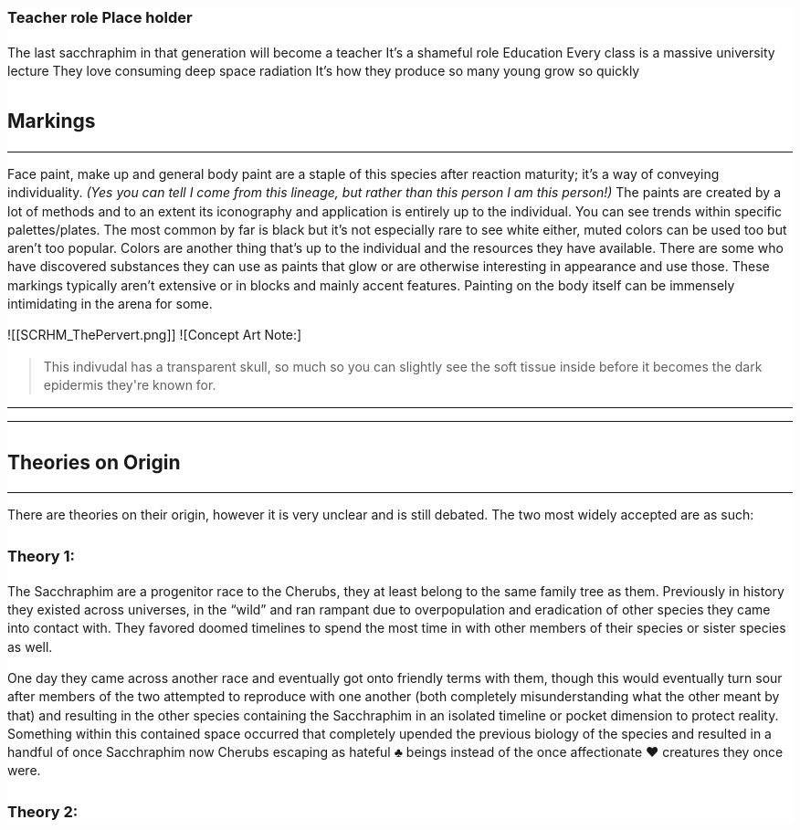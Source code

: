 ### Teacher role Place holder

The last sacchraphim in that generation will become a teacher It’s a shameful role Education Every class is a massive university lecture They love consuming deep space radiation It’s how they produce so many young grow so quickly 

## Markings
__________

Face paint, make up and general body paint are a staple of this species after reaction maturity; it’s a way of conveying individuality. *(Yes you can tell I come from this lineage, but rather than this person I am this person!)* The paints are created by a lot of methods and to an extent its iconography and application is entirely up to the individual. You can see trends within specific palettes/plates. The most common by far is black but it’s not especially rare to see white either, muted colors can be used too but aren’t too popular. Colors are another thing that’s up to the individual and the resources they have available. There are some who have discovered substances they can use as paints that glow or are otherwise interesting in appearance and use those. These markings typically aren’t extensive or in blocks and mainly accent features. Painting on the body itself can be immensely intimidating in the arena for some.

![[SCRHM_ThePervert.png]]
![Concept Art Note:]
>This indivudal has a transparent skull, so much so you can slightly see the soft tissue inside before it becomes the dark epidermis they're known for.

________
____

## Theories on Origin
__________

There are theories on their origin, however it is very unclear and is still debated. The two most widely accepted are as such:

### Theory 1:

The Sacchraphim are a progenitor race to the Cherubs, they at least belong to the same family tree as them. Previously in history they existed across universes, in the “wild” and ran rampant due to overpopulation and eradication of other species they came into contact with. They favored doomed timelines to spend the most time in with other members of their species or sister species as well.

One day they came across another race and eventually got onto friendly terms with them, though this would eventually turn sour after members of the two attempted to reproduce with one another (both completely misunderstanding what the other meant by that) and resulting in the other species containing the Sacchraphim in an isolated timeline or pocket dimension to protect reality. Something within this contained space occurred that completely upended the previous biology of the species and resulted in a handful of once Sacchraphim now Cherubs escaping as hateful ♣️ beings instead of the once affectionate ♥️ creatures they once were.

### Theory 2:
